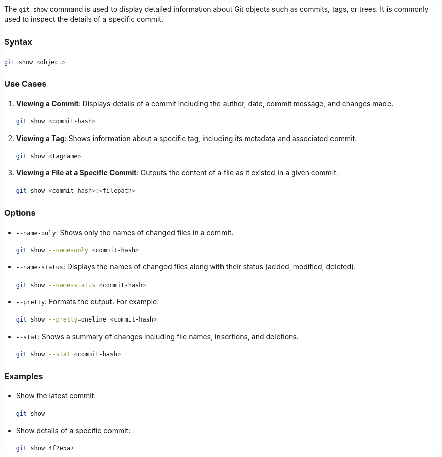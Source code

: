 The `git show` command is used to display detailed information about Git objects such as commits, tags, or trees. It is commonly used to inspect the details of a specific commit.

### Syntax
```bash
git show <object>
```

### Use Cases
1. **Viewing a Commit**: Displays details of a commit including the author, date, commit message, and changes made.
   ```bash
   git show <commit-hash>
   ```

2. **Viewing a Tag**: Shows information about a specific tag, including its metadata and associated commit.
   ```bash
   git show <tagname>
   ```

3. **Viewing a File at a Specific Commit**: Outputs the content of a file as it existed in a given commit.
   ```bash
   git show <commit-hash>:<filepath>
   ```

### Options
- `--name-only`: Shows only the names of changed files in a commit.
  ```bash
  git show --name-only <commit-hash>
  ```

- `--name-status`: Displays the names of changed files along with their status (added, modified, deleted).
  ```bash
  git show --name-status <commit-hash>
  ```

- `--pretty`: Formats the output. For example:
  ```bash
  git show --pretty=oneline <commit-hash>
  ```

- `--stat`: Shows a summary of changes including file names, insertions, and deletions.
  ```bash
  git show --stat <commit-hash>
  ```

### Examples
- Show the latest commit:
  ```bash
  git show
  ```

- Show details of a specific commit:
  ```bash
  git show 4f2e5a7
  ```
